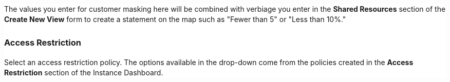The values you enter for customer masking here will be combined with verbiage you enter in the **Shared Resources** section of the **Create New View** form to create a statement on the map such as "Fewer than 5" or "Less than 10%."

### Access Restriction ###

Select an access restriction policy. The options available in the drop-down come from the policies created in the **Access Restriction** section of the Instance Dashboard.
